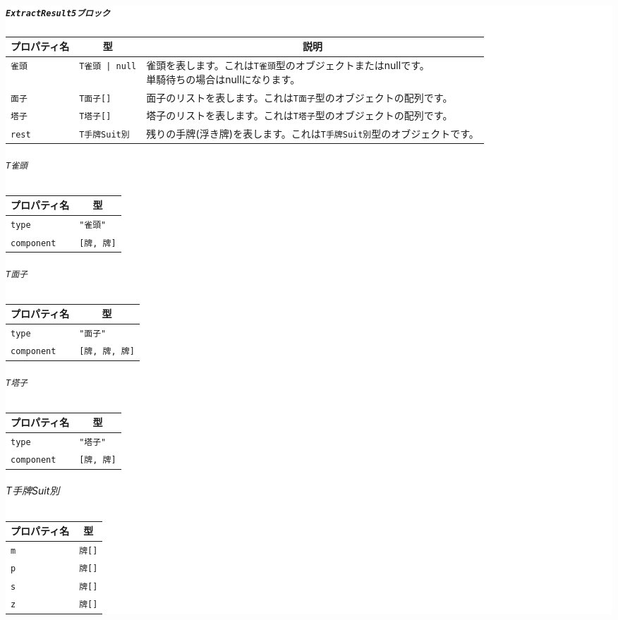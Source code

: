 ##### `ExtractResult5ブロック` 

| プロパティ名 | 型 | 説明 |
| --- | --- | --- |
| `雀頭` | `T雀頭 \| null` | 雀頭を表します。これは`T雀頭`型のオブジェクトまたはnullです。<br>単騎待ちの場合はnullになります。 |
| `面子` | `T面子[]` | 面子のリストを表します。これは`T面子`型のオブジェクトの配列です。 |
| `塔子` | `T塔子[]` | 塔子のリストを表します。これは`T塔子`型のオブジェクトの配列です。 |
| `rest` | `T手牌Suit別` | 残りの手牌(浮き牌)を表します。これは`T手牌Suit別`型のオブジェクトです。 |

###### `T雀頭`
| プロパティ名 | 型 |
| --- | --- |
| `type` | `"雀頭"` |
| `component` | `[牌, 牌]` |

###### `T面子`
| プロパティ名 | 型 |
| --- | --- |
| `type` | `"面子"` | 
| `component` | `[牌, 牌, 牌]` |

###### `T塔子`
| プロパティ名 | 型 |
| --- | --- |
| `type` | `"塔子"` | 
| `component` | `[牌, 牌]` |

###### T手牌Suit別
| プロパティ名 | 型 |
| --- | --- |
| `m` | `牌[]`
| `p` | `牌[]`
| `s` | `牌[]`
| `z` | `牌[]`